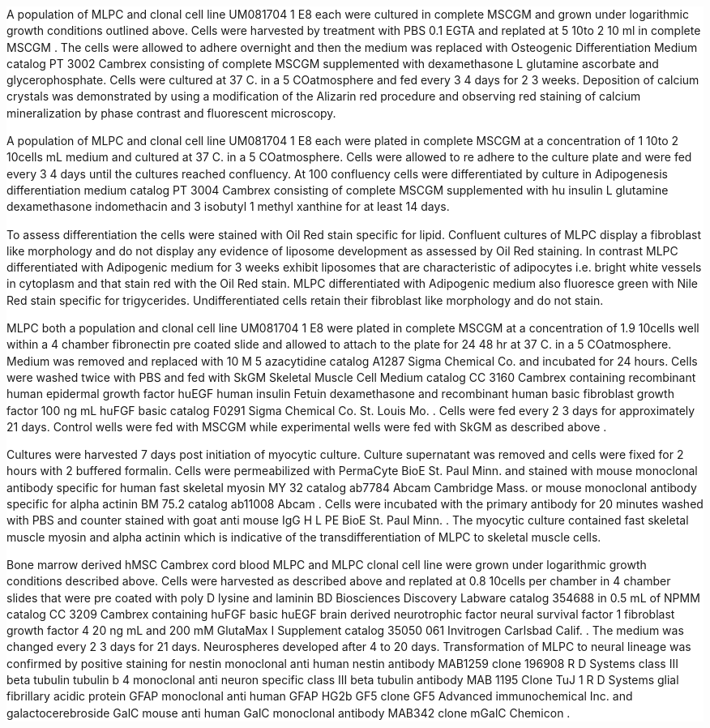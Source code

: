 A population of MLPC and clonal cell line UM081704 1 E8 each were cultured in complete MSCGM and grown under logarithmic growth conditions outlined above. Cells were harvested by treatment with PBS 0.1 EGTA and replated at 5 10to 2 10 ml in complete MSCGM . The cells were allowed to adhere overnight and then the medium was replaced with Osteogenic Differentiation Medium catalog PT 3002 Cambrex consisting of complete MSCGM supplemented with dexamethasone L glutamine ascorbate and glycerophosphate. Cells were cultured at 37 C. in a 5 COatmosphere and fed every 3 4 days for 2 3 weeks. Deposition of calcium crystals was demonstrated by using a modification of the Alizarin red procedure and observing red staining of calcium mineralization by phase contrast and fluorescent microscopy.

A population of MLPC and clonal cell line UM081704 1 E8 each were plated in complete MSCGM at a concentration of 1 10to 2 10cells mL medium and cultured at 37 C. in a 5 COatmosphere. Cells were allowed to re adhere to the culture plate and were fed every 3 4 days until the cultures reached confluency. At 100 confluency cells were differentiated by culture in Adipogenesis differentiation medium catalog PT 3004 Cambrex consisting of complete MSCGM supplemented with hu insulin L glutamine dexamethasone indomethacin and 3 isobutyl 1 methyl xanthine for at least 14 days.

To assess differentiation the cells were stained with Oil Red stain specific for lipid. Confluent cultures of MLPC display a fibroblast like morphology and do not display any evidence of liposome development as assessed by Oil Red staining. In contrast MLPC differentiated with Adipogenic medium for 3 weeks exhibit liposomes that are characteristic of adipocytes i.e. bright white vessels in cytoplasm and that stain red with the Oil Red stain. MLPC differentiated with Adipogenic medium also fluoresce green with Nile Red stain specific for trigycerides. Undifferentiated cells retain their fibroblast like morphology and do not stain.

MLPC both a population and clonal cell line UM081704 1 E8 were plated in complete MSCGM at a concentration of 1.9 10cells well within a 4 chamber fibronectin pre coated slide and allowed to attach to the plate for 24 48 hr at 37 C. in a 5 COatmosphere. Medium was removed and replaced with 10 M 5 azacytidine catalog A1287 Sigma Chemical Co. and incubated for 24 hours. Cells were washed twice with PBS and fed with SkGM Skeletal Muscle Cell Medium catalog CC 3160 Cambrex containing recombinant human epidermal growth factor huEGF human insulin Fetuin dexamethasone and recombinant human basic fibroblast growth factor 100 ng mL huFGF basic catalog F0291 Sigma Chemical Co. St. Louis Mo. . Cells were fed every 2 3 days for approximately 21 days. Control wells were fed with MSCGM while experimental wells were fed with SkGM as described above .

Cultures were harvested 7 days post initiation of myocytic culture. Culture supernatant was removed and cells were fixed for 2 hours with 2 buffered formalin. Cells were permeabilized with PermaCyte BioE St. Paul Minn. and stained with mouse monoclonal antibody specific for human fast skeletal myosin MY 32 catalog ab7784 Abcam Cambridge Mass. or mouse monoclonal antibody specific for alpha actinin BM 75.2 catalog ab11008 Abcam . Cells were incubated with the primary antibody for 20 minutes washed with PBS and counter stained with goat anti mouse IgG H L PE BioE St. Paul Minn. . The myocytic culture contained fast skeletal muscle myosin and alpha actinin which is indicative of the transdifferentiation of MLPC to skeletal muscle cells.

Bone marrow derived hMSC Cambrex cord blood MLPC and MLPC clonal cell line were grown under logarithmic growth conditions described above. Cells were harvested as described above and replated at 0.8 10cells per chamber in 4 chamber slides that were pre coated with poly D lysine and laminin BD Biosciences Discovery Labware catalog 354688 in 0.5 mL of NPMM catalog CC 3209 Cambrex containing huFGF basic huEGF brain derived neurotrophic factor neural survival factor 1 fibroblast growth factor 4 20 ng mL and 200 mM GlutaMax I Supplement catalog 35050 061 Invitrogen Carlsbad Calif. . The medium was changed every 2 3 days for 21 days. Neurospheres developed after 4 to 20 days. Transformation of MLPC to neural lineage was confirmed by positive staining for nestin monoclonal anti human nestin antibody MAB1259 clone 196908 R D Systems class III beta tubulin tubulin b 4 monoclonal anti neuron specific class III beta tubulin antibody MAB 1195 Clone TuJ 1 R D Systems glial fibrillary acidic protein GFAP monoclonal anti human GFAP HG2b GF5 clone GF5 Advanced immunochemical Inc. and galactocerebroside GalC mouse anti human GalC monoclonal antibody MAB342 clone mGalC Chemicon .
